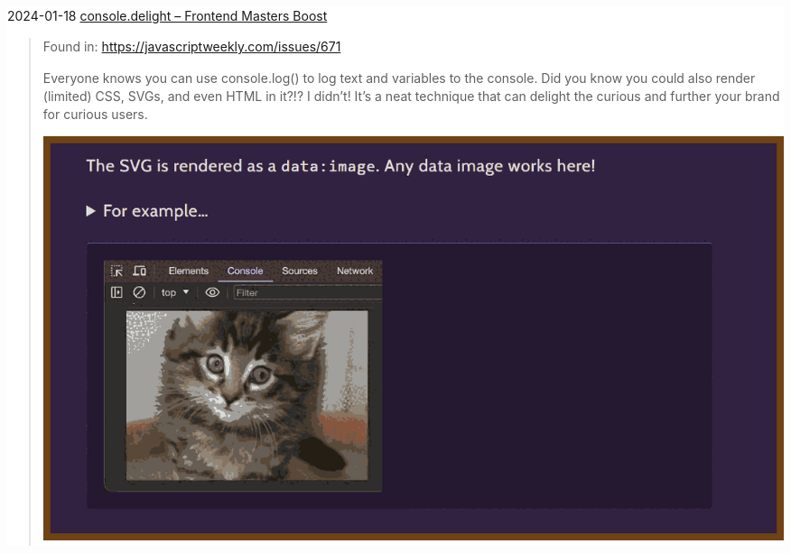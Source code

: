 2024-01-18 [console.delight – Frontend Masters Boost](https://frontendmasters.com/blog/console-delight/)

> Found in: https://javascriptweekly.com/issues/671
>
> Everyone knows you can use console.log() to log text and variables to the console. Did you know you could also render (limited) CSS, SVGs, and even HTML in it?!? I didn’t! It’s a neat technique that can delight the curious and further your brand for curious users.
>
> ![image-20240125175314500](./2024-01-25-links-from-my-inbox.assets/image-20240125175314500.png)
>